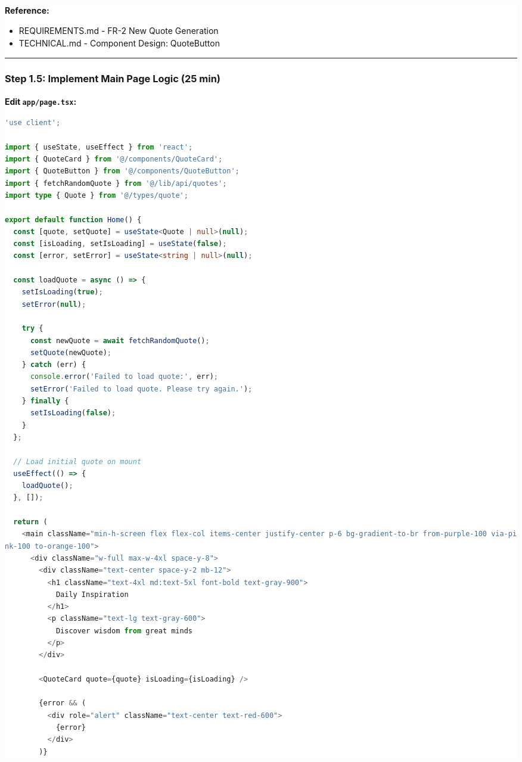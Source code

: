 **Reference:**
- REQUIREMENTS.md - FR-2 New Quote Generation
- TECHNICAL.md - Component Design: QuoteButton

---

### Step 1.5: Implement Main Page Logic (25 min)

**Edit `app/page.tsx`:**

```typescript
'use client';

import { useState, useEffect } from 'react';
import { QuoteCard } from '@/components/QuoteCard';
import { QuoteButton } from '@/components/QuoteButton';
import { fetchRandomQuote } from '@/lib/api/quotes';
import type { Quote } from '@/types/quote';

export default function Home() {
  const [quote, setQuote] = useState<Quote | null>(null);
  const [isLoading, setIsLoading] = useState(false);
  const [error, setError] = useState<string | null>(null);

  const loadQuote = async () => {
    setIsLoading(true);
    setError(null);
    
    try {
      const newQuote = await fetchRandomQuote();
      setQuote(newQuote);
    } catch (err) {
      console.error('Failed to load quote:', err);
      setError('Failed to load quote. Please try again.');
    } finally {
      setIsLoading(false);
    }
  };

  // Load initial quote on mount
  useEffect(() => {
    loadQuote();
  }, []);

  return (
    <main className="min-h-screen flex flex-col items-center justify-center p-6 bg-gradient-to-br from-purple-100 via-pink-100 to-orange-100">
      <div className="w-full max-w-4xl space-y-8">
        <div className="text-center space-y-2 mb-12">
          <h1 className="text-4xl md:text-5xl font-bold text-gray-900">
            Daily Inspiration
          </h1>
          <p className="text-lg text-gray-600">
            Discover wisdom from great minds
          </p>
        </div>

        <QuoteCard quote={quote} isLoading={isLoading} />

        {error && (
          <div role="alert" className="text-center text-red-600">
            {error}
          </div>
        )}

```